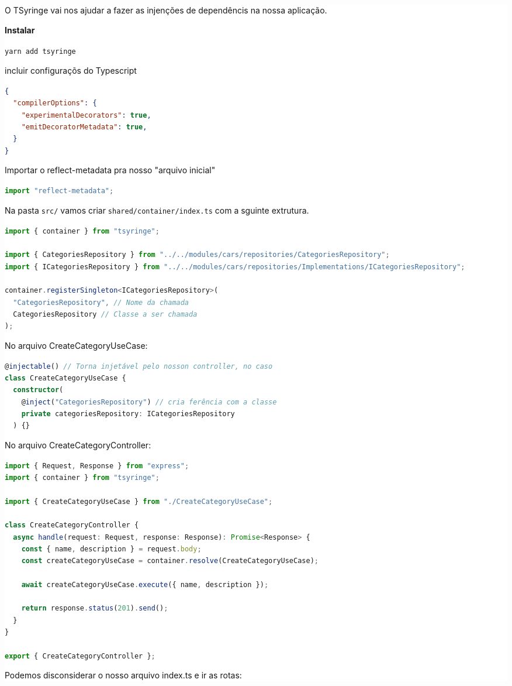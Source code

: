 O TSyringe vai nos ajudar a fazer as injenções de dependêncis na nossa aplicação.

**Instalar**
```typescript
yarn add tsyringe
```

incluir configuraçõs do Typescript
```JSON
{
  "compilerOptions": {
    "experimentalDecorators": true,
    "emitDecoratorMetadata": true,
  }
}
```
Importar o reflect-metadata pra nosso "arquivo inicial"
```typescript
import "reflect-metadata";
``` 

Na pasta `src/` vamos criar `shared/container/index.ts` com a sguinte extrutura.

```typescript
import { container } from "tsyringe";

import { CategoriesRepository } from "../../modules/cars/repositories/CategoriesRepository";
import { ICategoriesRepository } from "../../modules/cars/repositories/Implementations/ICategoriesRepository";

container.registerSingleton<ICategoriesRepository>(
  "CategoriesRepository", // Nome da chamada
  CategoriesRepository // Classe a ser chamada
);
```

No arquivo CreateCategoryUseCase:

```typescript
@injectable() // Torna injetável pelo nosson controller, no caso
class CreateCategoryUseCase {
  constructor(
    @inject("CategoriesRepository") // cria ferência com a classe
    private categoriesRepository: ICategoriesRepository
  ) {}

```

No arquivo CreateCategoryController:
```typescript
import { Request, Response } from "express";
import { container } from "tsyringe";

import { CreateCategoryUseCase } from "./CreateCategoryUseCase";

class CreateCategoryController {
  async handle(request: Request, response: Response): Promise<Response> {
    const { name, description } = request.body;
    const createCategoryUseCase = container.resolve(CreateCategoryUseCase);

    await createCategoryUseCase.execute({ name, description });

    return response.status(201).send();
  }
}

export { CreateCategoryController };
```
Podemos disconsiderar o nosso arquivo index.ts e ir as rotas: